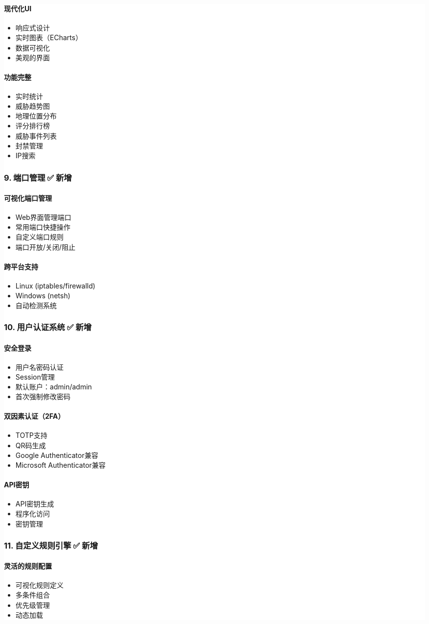 #### 现代化UI
- 响应式设计
- 实时图表（ECharts）
- 数据可视化
- 美观的界面

#### 功能完整
- 实时统计
- 威胁趋势图
- 地理位置分布
- 评分排行榜
- 威胁事件列表
- 封禁管理
- IP搜索

### 9. 端口管理 ✅ 新增

#### 可视化端口管理
- Web界面管理端口
- 常用端口快捷操作
- 自定义端口规则
- 端口开放/关闭/阻止

#### 跨平台支持
- Linux (iptables/firewalld)
- Windows (netsh)
- 自动检测系统

### 10. 用户认证系统 ✅ 新增

#### 安全登录
- 用户名密码认证
- Session管理
- 默认账户：admin/admin
- 首次强制修改密码

#### 双因素认证（2FA）
- TOTP支持
- QR码生成
- Google Authenticator兼容
- Microsoft Authenticator兼容

#### API密钥
- API密钥生成
- 程序化访问
- 密钥管理

### 11. 自定义规则引擎 ✅ 新增

#### 灵活的规则配置
- 可视化规则定义
- 多条件组合
- 优先级管理
- 动态加载
